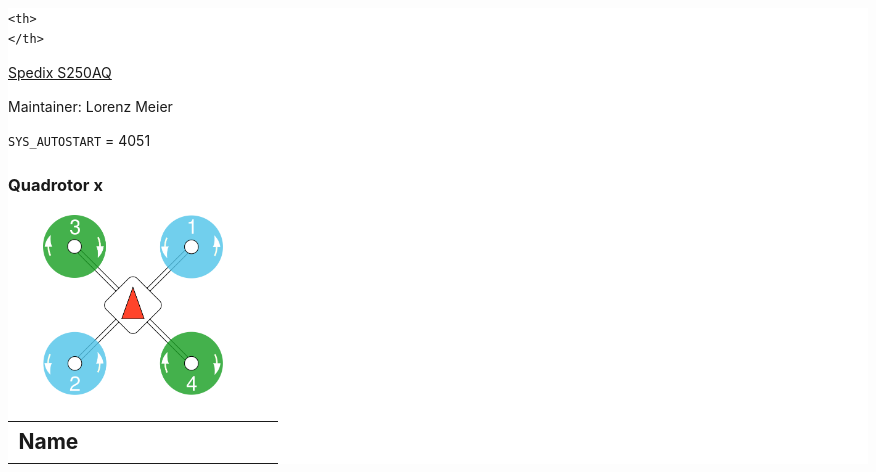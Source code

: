     <th>
    </th>
  </tr>
<tbody>
<tr id="copter_quadrotor_asymmetric_spedix_s250aq">
 <td style="vertical-align: top;"><a href="https://docs.px4.io/en/framebuild_multicopter/spedix_s250_pixracer.html">Spedix S250AQ</a></td>
 <td style="vertical-align: top;"><p>Maintainer: Lorenz Meier <lorenz@px4.io></p><p><code>SYS_AUTOSTART</code> = 4051</p></td>

</tr>
</tbody></table>

### Quadrotor x

<div>
<img src="../../assets/airframes/types/QuadRotorX.svg" width="29%" style="max-height: 180px;"/>
</div>

<table style="width: 100%; table-layout:fixed; font-size:1.5rem;">
  <colgroup><col style="width: 30%"><col style="width: 70%"></colgroup> <tr>
    <th>
      Name
    </th>
    